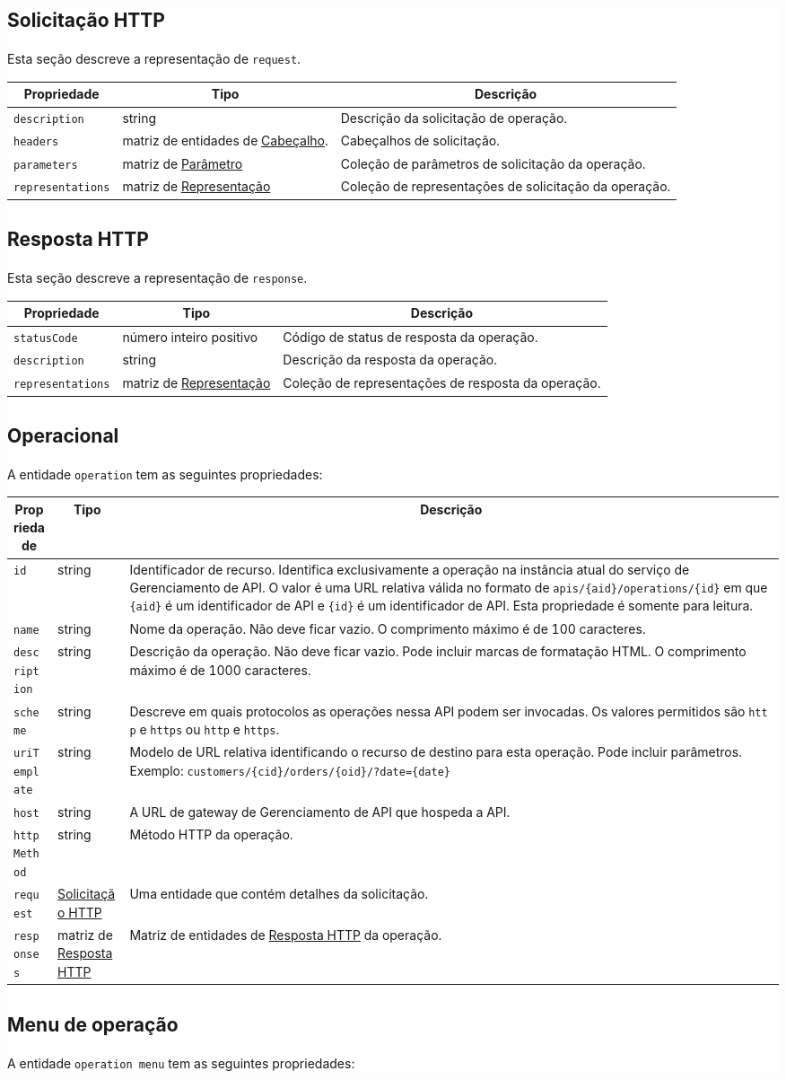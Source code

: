 ##  <a name="http-request"></a><a name="HTTPRequest"></a> Solicitação HTTP  
 Esta seção descreve a representação de `request`.  
  
|Propriedade|Tipo|Descrição|  
|--------------|----------|-----------------|  
|`description`|string|Descrição da solicitação de operação.|  
|`headers`|matriz de entidades de [Cabeçalho](#Header).|Cabeçalhos de solicitação.|  
|`parameters`|matriz de [Parâmetro](#Parameter)|Coleção de parâmetros de solicitação da operação.|  
|`representations`|matriz de [Representação](#Representation)|Coleção de representações de solicitação da operação.|  
  
##  <a name="http-response"></a><a name="HTTPResponse"></a> Resposta HTTP  
 Esta seção descreve a representação de `response`.  
  
|Propriedade|Tipo|Descrição|  
|--------------|----------|-----------------|  
|`statusCode`|número inteiro positivo|Código de status de resposta da operação.|  
|`description`|string|Descrição da resposta da operação.|  
|`representations`|matriz de [Representação](#Representation)|Coleção de representações de resposta da operação.|  
  
##  <a name="operation"></a><a name="Operation"></a> Operacional  
 A entidade `operation` tem as seguintes propriedades:  
  
|Propriedade|Tipo|Descrição|  
|--------------|----------|-----------------|  
|`id`|string|Identificador de recurso. Identifica exclusivamente a operação na instância atual do serviço de Gerenciamento de API. O valor é uma URL relativa válida no formato de `apis/{aid}/operations/{id}` em que `{aid}` é um identificador de API e `{id}` é um identificador de API. Esta propriedade é somente para leitura.|  
|`name`|string|Nome da operação. Não deve ficar vazio. O comprimento máximo é de 100 caracteres.|  
|`description`|string|Descrição da operação. Não deve ficar vazio. Pode incluir marcas de formatação HTML. O comprimento máximo é de 1000 caracteres.|  
|`scheme`|string|Descreve em quais protocolos as operações nessa API podem ser invocadas. Os valores permitidos são `http` e `https` ou `http` e `https`.|  
|`uriTemplate`|string|Modelo de URL relativa identificando o recurso de destino para esta operação. Pode incluir parâmetros. Exemplo: `customers/{cid}/orders/{oid}/?date={date}`|  
|`host`|string|A URL de gateway de Gerenciamento de API que hospeda a API.|  
|`httpMethod`|string|Método HTTP da operação.|  
|`request`|[Solicitação HTTP](#HTTPRequest)|Uma entidade que contém detalhes da solicitação.|  
|`responses`|matriz de [Resposta HTTP](#HTTPResponse)|Matriz de entidades de [Resposta HTTP](#HTTPResponse) da operação.|  
  
##  <a name="operation-menu"></a><a name="Menu"></a> Menu de operação  
 A entidade `operation menu` tem as seguintes propriedades:  
  